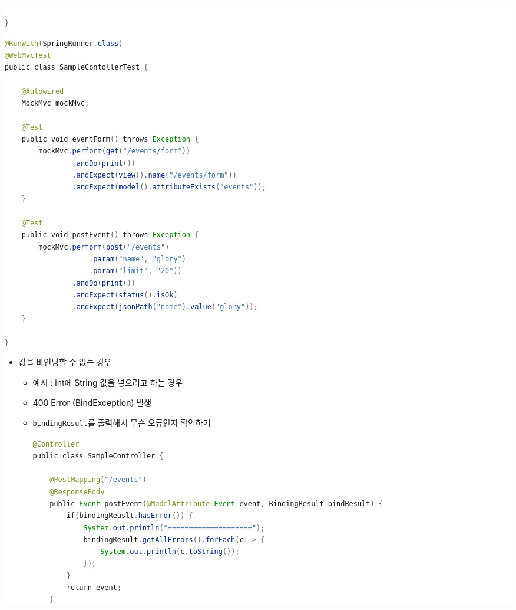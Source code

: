```java

}
```

```java
@RunWith​(SpringRunner.class)
@WebMvcTest
public​ ​class​ ​SampleContollerTest​ {

    ​@Autowired
    MockMvc mockMvc;

    ​@Test
    ​public​ ​void​ ​eventForm​() ​throws​ Exception {
        mockMvc.perform(get(​"/events/form"​))
                .andDo(print())
                .andExpect(view().name(​"/events/form"​))
                .andExpect(model().attributeExists(​"events"​));
    }

    ​@Test
    ​public​ ​void​ ​postEvent​() ​throws​ Exception {
        mockMvc.perform(post(​"/events"​)
                    .param(​"name"​, ​"glory"​)
                    .param(​"limit"​, ​"20"​))
                .andDo(print())
                .andExpect(status().isOk)
                .andExpect(jsonPath(​"name"​).value(​"glory"​));
    }

}
```

-   값을 바인딩할 수 없는 경우

    -   예시 : int에 String 값을 넣으려고 하는 경우
    -   400 Error (BindException) 발생
    -   `bindingResult`를 출력해서 무슨 오류인지 확인하기

        ```java
        @Controller
        public​ ​class​ ​SampleController​ {

            ​@PostMapping​(​"/events"​)
            ​@ResponseBody
            ​public​ Event ​postEvent​(@ModelAttribute Event event, BindingResult bindResult) {
                ​if​(bindingReuslt.hasError()) {
                    System.out.println(​"===================="​);
                    bindingResult.getAllErrors().forEach(c -> {
                        System.out.println(c.toString());
                    });
                }
                ​return​ event;
            }
